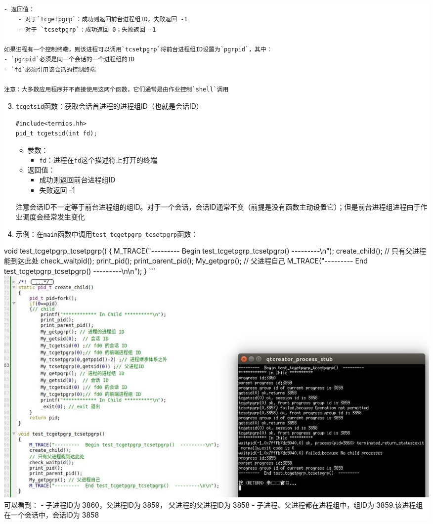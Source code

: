 	- 返回值：
		- 对于`tcgetpgrp`：成功则返回前台进程组ID，失败返回 -1
		- 对于 `tcsetpgrp`：成功返回 0；失败返回 -1

	如果进程有一个控制终端，则该进程可以调用`tcsetpgrp`将前台进程组ID设置为`pgrpid`，其中：
	- `pgrpid`必须是同一个会话的一个进程组的ID
	- `fd`必须引用该会话的控制终端

	注意：大多数应用程序并不直接使用这两个函数，它们通常是由作业控制`shell`调用

3. `tcgetsid`函数：获取会话首进程的进程组ID（也就是会话ID）

	```
	#include<termios.hh>
	pid_t tcgetsid(int fd);
	```
	- 参数：
		- `fd`：进程在`fd`这个描述符上打开的终端
	- 返回值：
		- 成功则返回前台进程组ID
		- 失败返回 -1

	注意会话ID不一定等于前台进程组的组ID。对于一个会话，会话ID通常不变（前提是没有函数主动设置它）；但是前台进程组进程由于作业调度会经常发生变化

4. 示例：在`main`函数中调用`test_tcgetpgrp_tcsetpgrp`函数：


	```
void test_tcgetpgrp_tcsetpgrp()
{
    M_TRACE("---------  Begin test_tcgetpgrp_tcsetpgrp()  ---------\n");
    create_child();
    // 只有父进程能到达此处
    check_waitpid();
    print_pid();
    print_parent_pid();
    My_getpgrp(); // 父进程自己
    M_TRACE("---------  End test_tcgetpgrp_tcsetpgrp()  ---------\n\n");
}
	```
  	![control_terminal](../imgs/progress_relations/control_terminal.JPG) 
	可以看到：
	- 子进程ID为 3860，父进程ID为 3859， 父进程的父进程ID为 3858
	- 子进程、父进程都在进程组中，组ID为 3859.该进程组在一个会话中，会话ID为 3858